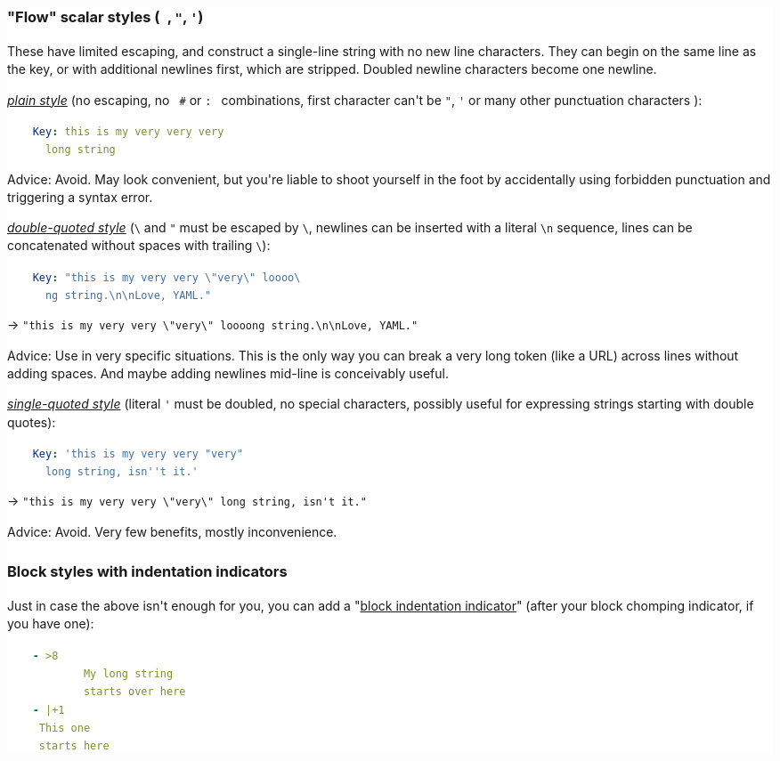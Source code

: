 ### "Flow" scalar styles (` `, `"`, `'`)

These have limited escaping, and construct a single-line string with no new line characters. They can begin on the same line as the key, or with additional newlines first, which are stripped. Doubled newline characters become one newline.

[_plain style_](https://yaml.org/spec/1.2.2/#733-plain-style) (no escaping, no ` #` or `: ` combinations, first character can't be `"`, `'` or many other punctuation characters ):

```yml
    Key: this is my very very very 
      long string
```

Advice: Avoid. May look convenient, but you're liable to shoot yourself in the foot by accidentally using forbidden punctuation and triggering a syntax error.

[_double-quoted style_](https://yaml.org/spec/1.2.2/#double-quoted-style) (`\` and `"` must be escaped by `\`, newlines can be inserted with a literal `\n` sequence, lines can be concatenated without spaces with trailing `\`):

```yml
    Key: "this is my very very \"very\" loooo\
      ng string.\n\nLove, YAML."
```

→ `"this is my very very \"very\" loooong string.\n\nLove, YAML." `

Advice: Use in very specific situations. This is the only way you can break a very long token (like a URL) across lines without adding spaces. And maybe adding newlines mid-line is conceivably useful.

[_single-quoted style_](https://yaml.org/spec/1.2.2/#single-quoted-style) (literal `'` must be doubled, no special characters, possibly useful for expressing strings starting with double quotes):

```yml
    Key: 'this is my very very "very"
      long string, isn''t it.'
```

→ `"this is my very very \"very\" long string, isn't it."`

Advice: Avoid. Very few benefits, mostly inconvenience.

### Block styles with indentation indicators

Just in case the above isn't enough for you, you can add a "[block indentation indicator](https://yaml.org/spec/1.2.2/#8111-block-indentation-indicator)" (after your block chomping indicator, if you have one):

```yml
    - >8
            My long string
            starts over here
    - |+1
     This one
     starts here
```
